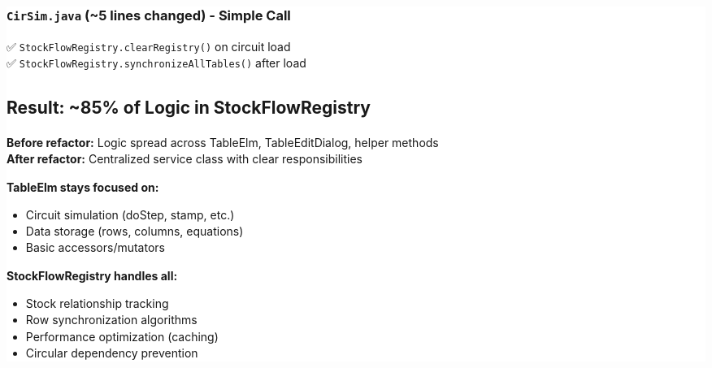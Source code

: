 ### `CirSim.java` (~5 lines changed) - **Simple Call**
✅ `StockFlowRegistry.clearRegistry()` on circuit load  
✅ `StockFlowRegistry.synchronizeAllTables()` after load

## Result: ~85% of Logic in StockFlowRegistry

**Before refactor:** Logic spread across TableElm, TableEditDialog, helper methods  
**After refactor:** Centralized service class with clear responsibilities  

**TableElm stays focused on:**
- Circuit simulation (doStep, stamp, etc.)
- Data storage (rows, columns, equations)
- Basic accessors/mutators

**StockFlowRegistry handles all:**
- Stock relationship tracking
- Row synchronization algorithms
- Performance optimization (caching)
- Circular dependency prevention
